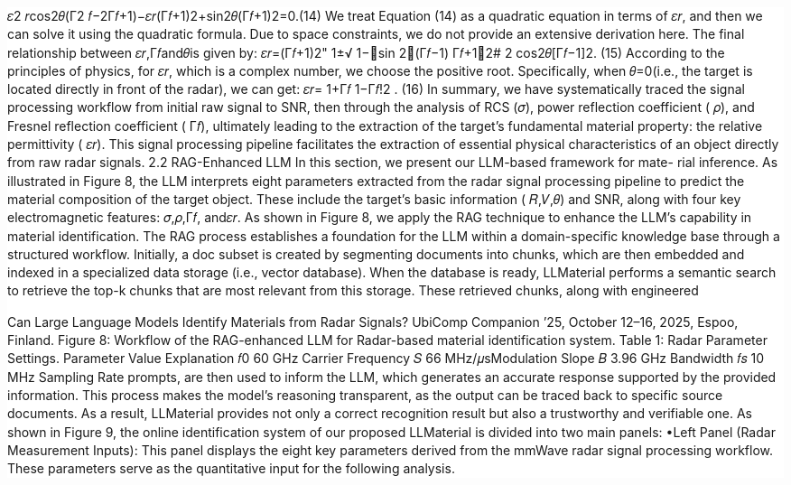 𝜀2
𝑟cos2𝜃(Γ2
𝑓−2Γ𝑓+1)−𝜀𝑟(Γ𝑓+1)2+sin2𝜃(Γ𝑓+1)2=0.(14)
We treat Equation (14) as a quadratic equation in terms of 𝜀𝑟,
and then we can solve it using the quadratic formula. Due to space
constraints, we do not provide an extensive derivation here. The
final relationship between 𝜀𝑟,Γ𝑓and𝜃is given by:
𝜀𝑟=(Γ𝑓+1)2"
1±√︂
1−sin 2𝜃(Γ𝑓−1)
Γ𝑓+12#
2 cos2𝜃[Γ𝑓−1]2. (15)
According to the principles of physics, for 𝜀𝑟, which is a complex
number, we choose the positive root. Specifically, when 𝜃=0(i.e.,
the target is located directly in front of the radar), we can get:
𝜀𝑟= 
1+Γ𝑓
1−Γ𝑓!2
. (16)
In summary, we have systematically traced the signal processing
workflow from initial raw signal to SNR, then through the analysis
of RCS (𝜎), power reflection coefficient ( 𝜌), and Fresnel reflection
coefficient ( Γ𝑓), ultimately leading to the extraction of the target’s
fundamental material property: the relative permittivity ( 𝜀𝑟). This
signal processing pipeline facilitates the extraction of essential
physical characteristics of an object directly from raw radar signals.
2.2 RAG-Enhanced LLM
In this section, we present our LLM-based framework for mate-
rial inference. As illustrated in Figure 8, the LLM interprets eight
parameters extracted from the radar signal processing pipeline to
predict the material composition of the target object. These include
the target’s basic information ( 𝑅,𝑉,𝜃) and SNR, along with four
key electromagnetic features: 𝜎,𝜌,Γ𝑓, and𝜀𝑟.
As shown in Figure 8, we apply the RAG technique to enhance
the LLM’s capability in material identification. The RAG process
establishes a foundation for the LLM within a domain-specific
knowledge base through a structured workflow. Initially, a doc
subset is created by segmenting documents into chunks, which
are then embedded and indexed in a specialized data storage (i.e.,
vector database). When the database is ready, LLMaterial performs a
semantic search to retrieve the top-k chunks that are most relevant
from this storage. These retrieved chunks, along with engineered

Can Large Language Models Identify Materials from Radar Signals? UbiComp Companion ’25, October 12–16, 2025, Espoo, Finland.
Figure 8: Workflow of the RAG-enhanced LLM for Radar-based material identification system.
Table 1: Radar Parameter Settings.
Parameter Value Explanation
𝑓0 60 GHz Carrier Frequency
𝑆 66 MHz/𝜇sModulation Slope
𝐵 3.96 GHz Bandwidth
𝑓𝑠 10 MHz Sampling Rate
prompts, are then used to inform the LLM, which generates an
accurate response supported by the provided information. This
process makes the model’s reasoning transparent, as the output can
be traced back to specific source documents. As a result, LLMaterial
provides not only a correct recognition result but also a trustworthy
and verifiable one.
As shown in Figure 9, the online identification system of our
proposed LLMaterial is divided into two main panels:
•Left Panel (Radar Measurement Inputs): This panel displays
the eight key parameters derived from the mmWave radar signal
processing workflow. These parameters serve as the quantitative
input for the following analysis.